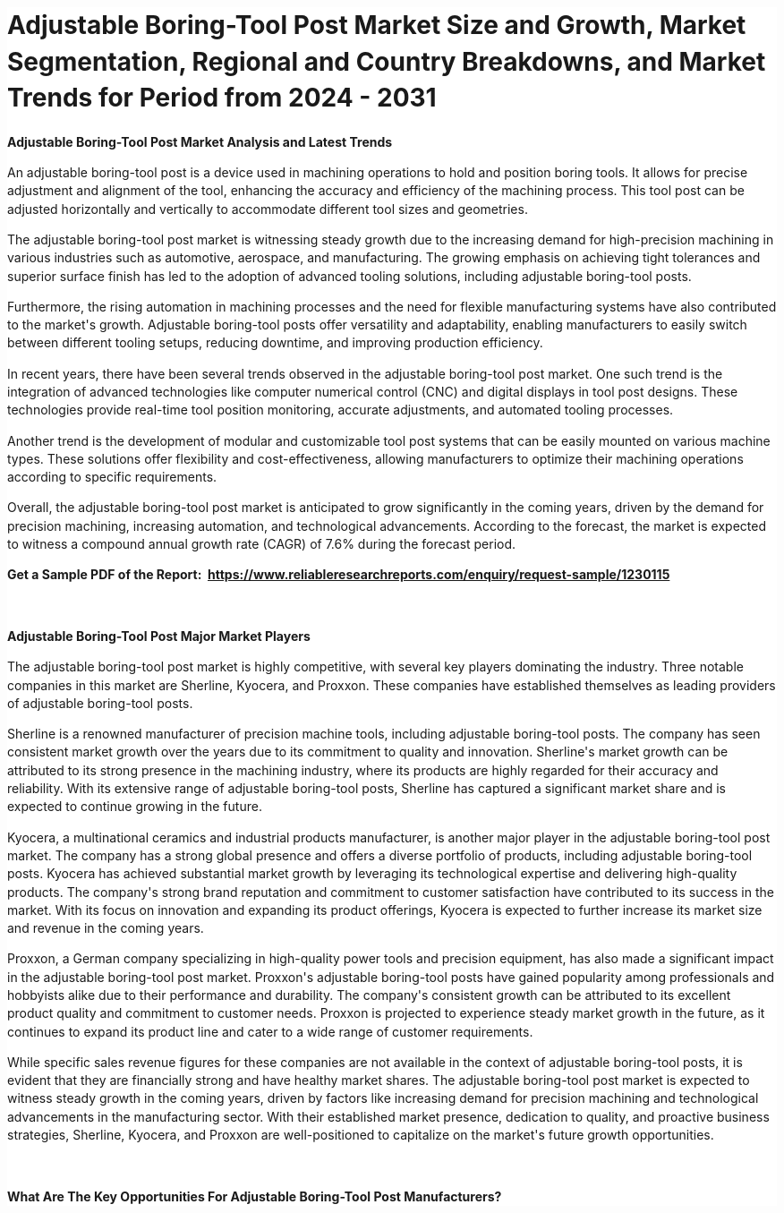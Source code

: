<p><h1>Adjustable Boring-Tool Post Market Size and Growth, Market Segmentation, Regional and Country Breakdowns, and Market Trends for Period from 2024 -  2031</h1></p><p><strong>Adjustable Boring-Tool Post Market Analysis and Latest Trends</strong></p>
<p><p>An adjustable boring-tool post is a device used in machining operations to hold and position boring tools. It allows for precise adjustment and alignment of the tool, enhancing the accuracy and efficiency of the machining process. This tool post can be adjusted horizontally and vertically to accommodate different tool sizes and geometries.</p><p>The adjustable boring-tool post market is witnessing steady growth due to the increasing demand for high-precision machining in various industries such as automotive, aerospace, and manufacturing. The growing emphasis on achieving tight tolerances and superior surface finish has led to the adoption of advanced tooling solutions, including adjustable boring-tool posts.</p><p>Furthermore, the rising automation in machining processes and the need for flexible manufacturing systems have also contributed to the market's growth. Adjustable boring-tool posts offer versatility and adaptability, enabling manufacturers to easily switch between different tooling setups, reducing downtime, and improving production efficiency.</p><p>In recent years, there have been several trends observed in the adjustable boring-tool post market. One such trend is the integration of advanced technologies like computer numerical control (CNC) and digital displays in tool post designs. These technologies provide real-time tool position monitoring, accurate adjustments, and automated tooling processes.</p><p>Another trend is the development of modular and customizable tool post systems that can be easily mounted on various machine types. These solutions offer flexibility and cost-effectiveness, allowing manufacturers to optimize their machining operations according to specific requirements.</p><p>Overall, the adjustable boring-tool post market is anticipated to grow significantly in the coming years, driven by the demand for precision machining, increasing automation, and technological advancements. According to the forecast, the market is expected to witness a compound annual growth rate (CAGR) of 7.6% during the forecast period.</p></p>
<p><strong>Get a Sample PDF of the Report:&nbsp; <a href="https://www.reliableresearchreports.com/enquiry/request-sample/1230115">https://www.reliableresearchreports.com/enquiry/request-sample/1230115</a></strong></p>
<p>&nbsp;</p>
<p><strong>Adjustable Boring-Tool Post Major Market Players</strong></p>
<p><p>The adjustable boring-tool post market is highly competitive, with several key players dominating the industry. Three notable companies in this market are Sherline, Kyocera, and Proxxon. These companies have established themselves as leading providers of adjustable boring-tool posts.</p><p>Sherline is a renowned manufacturer of precision machine tools, including adjustable boring-tool posts. The company has seen consistent market growth over the years due to its commitment to quality and innovation. Sherline's market growth can be attributed to its strong presence in the machining industry, where its products are highly regarded for their accuracy and reliability. With its extensive range of adjustable boring-tool posts, Sherline has captured a significant market share and is expected to continue growing in the future.</p><p>Kyocera, a multinational ceramics and industrial products manufacturer, is another major player in the adjustable boring-tool post market. The company has a strong global presence and offers a diverse portfolio of products, including adjustable boring-tool posts. Kyocera has achieved substantial market growth by leveraging its technological expertise and delivering high-quality products. The company's strong brand reputation and commitment to customer satisfaction have contributed to its success in the market. With its focus on innovation and expanding its product offerings, Kyocera is expected to further increase its market size and revenue in the coming years.</p><p>Proxxon, a German company specializing in high-quality power tools and precision equipment, has also made a significant impact in the adjustable boring-tool post market. Proxxon's adjustable boring-tool posts have gained popularity among professionals and hobbyists alike due to their performance and durability. The company's consistent growth can be attributed to its excellent product quality and commitment to customer needs. Proxxon is projected to experience steady market growth in the future, as it continues to expand its product line and cater to a wide range of customer requirements.</p><p>While specific sales revenue figures for these companies are not available in the context of adjustable boring-tool posts, it is evident that they are financially strong and have healthy market shares. The adjustable boring-tool post market is expected to witness steady growth in the coming years, driven by factors like increasing demand for precision machining and technological advancements in the manufacturing sector. With their established market presence, dedication to quality, and proactive business strategies, Sherline, Kyocera, and Proxxon are well-positioned to capitalize on the market's future growth opportunities.</p></p>
<p>&nbsp;</p>
<p><strong>What Are The Key Opportunities For Adjustable Boring-Tool Post Manufacturers?</strong></p>